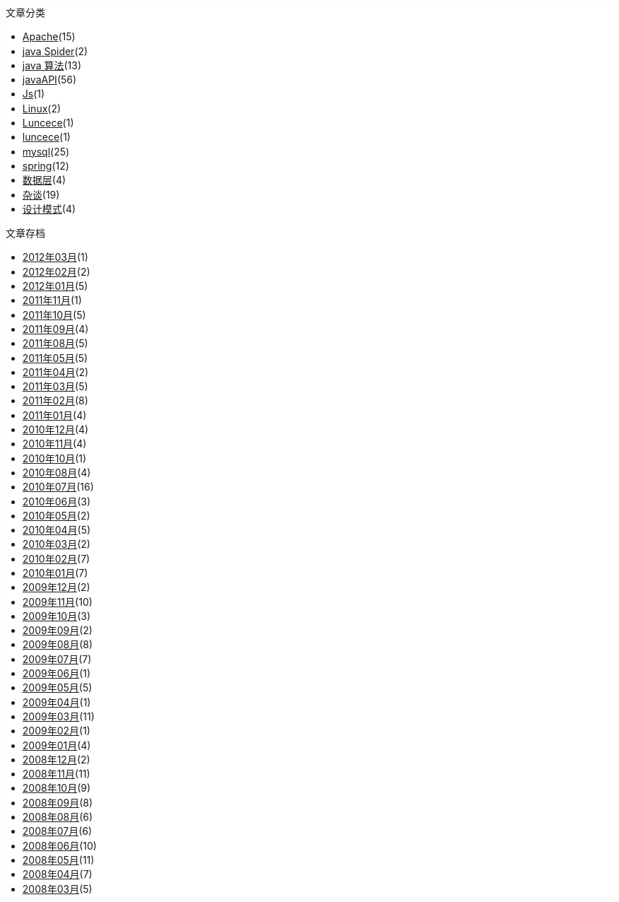 []()
文章分类

* [Apache](http://blog.csdn.net/kangojian/article/category/496276)(15)
* [java Spider](http://blog.csdn.net/kangojian/article/category/502638)(2)
* [java 算法](http://blog.csdn.net/kangojian/article/category/509900)(13)
* [javaAPI](http://blog.csdn.net/kangojian/article/category/496279)(56)
* [Js](http://blog.csdn.net/kangojian/article/category/496277)(1)
* [Linux](http://blog.csdn.net/kangojian/article/category/583377)(2)
* [Luncece](http://blog.csdn.net/kangojian/article/category/496278)(1)
* [luncece](http://blog.csdn.net/kangojian/article/category/502640)(1)
* [mysql](http://blog.csdn.net/kangojian/article/category/496281)(25)
* [spring](http://blog.csdn.net/kangojian/article/category/496280)(12)
* [数据层](http://blog.csdn.net/kangojian/article/category/702233)(4)
* [杂谈](http://blog.csdn.net/kangojian/article/category/567162)(19)
* [设计模式](http://blog.csdn.net/kangojian/article/category/683710)(4)

文章存档

* [2012年03月](http://blog.csdn.net/kangojian/article/month/2012/03)(1)
* [2012年02月](http://blog.csdn.net/kangojian/article/month/2012/02)(2)
* [2012年01月](http://blog.csdn.net/kangojian/article/month/2012/01)(5)
* [2011年11月](http://blog.csdn.net/kangojian/article/month/2011/11)(1)
* [2011年10月](http://blog.csdn.net/kangojian/article/month/2011/10)(5)
* [2011年09月](http://blog.csdn.net/kangojian/article/month/2011/09)(4)
* [2011年08月](http://blog.csdn.net/kangojian/article/month/2011/08)(5)
* [2011年05月](http://blog.csdn.net/kangojian/article/month/2011/05)(5)
* [2011年04月](http://blog.csdn.net/kangojian/article/month/2011/04)(2)
* [2011年03月](http://blog.csdn.net/kangojian/article/month/2011/03)(5)
* [2011年02月](http://blog.csdn.net/kangojian/article/month/2011/02)(8)
* [2011年01月](http://blog.csdn.net/kangojian/article/month/2011/01)(4)
* [2010年12月](http://blog.csdn.net/kangojian/article/month/2010/12)(4)
* [2010年11月](http://blog.csdn.net/kangojian/article/month/2010/11)(4)
* [2010年10月](http://blog.csdn.net/kangojian/article/month/2010/10)(1)
* [2010年08月](http://blog.csdn.net/kangojian/article/month/2010/08)(4)
* [2010年07月](http://blog.csdn.net/kangojian/article/month/2010/07)(16)
* [2010年06月](http://blog.csdn.net/kangojian/article/month/2010/06)(3)
* [2010年05月](http://blog.csdn.net/kangojian/article/month/2010/05)(2)
* [2010年04月](http://blog.csdn.net/kangojian/article/month/2010/04)(5)
* [2010年03月](http://blog.csdn.net/kangojian/article/month/2010/03)(2)
* [2010年02月](http://blog.csdn.net/kangojian/article/month/2010/02)(7)
* [2010年01月](http://blog.csdn.net/kangojian/article/month/2010/01)(7)
* [2009年12月](http://blog.csdn.net/kangojian/article/month/2009/12)(2)
* [2009年11月](http://blog.csdn.net/kangojian/article/month/2009/11)(10)
* [2009年10月](http://blog.csdn.net/kangojian/article/month/2009/10)(3)
* [2009年09月](http://blog.csdn.net/kangojian/article/month/2009/09)(2)
* [2009年08月](http://blog.csdn.net/kangojian/article/month/2009/08)(8)
* [2009年07月](http://blog.csdn.net/kangojian/article/month/2009/07)(7)
* [2009年06月](http://blog.csdn.net/kangojian/article/month/2009/06)(1)
* [2009年05月](http://blog.csdn.net/kangojian/article/month/2009/05)(5)
* [2009年04月](http://blog.csdn.net/kangojian/article/month/2009/04)(1)
* [2009年03月](http://blog.csdn.net/kangojian/article/month/2009/03)(11)
* [2009年02月](http://blog.csdn.net/kangojian/article/month/2009/02)(1)
* [2009年01月](http://blog.csdn.net/kangojian/article/month/2009/01)(4)
* [2008年12月](http://blog.csdn.net/kangojian/article/month/2008/12)(2)
* [2008年11月](http://blog.csdn.net/kangojian/article/month/2008/11)(11)
* [2008年10月](http://blog.csdn.net/kangojian/article/month/2008/10)(9)
* [2008年09月](http://blog.csdn.net/kangojian/article/month/2008/09)(8)
* [2008年08月](http://blog.csdn.net/kangojian/article/month/2008/08)(6)
* [2008年07月](http://blog.csdn.net/kangojian/article/month/2008/07)(6)
* [2008年06月](http://blog.csdn.net/kangojian/article/month/2008/06)(10)
* [2008年05月](http://blog.csdn.net/kangojian/article/month/2008/05)(11)
* [2008年04月](http://blog.csdn.net/kangojian/article/month/2008/04)(7)
* [2008年03月](http://blog.csdn.net/kangojian/article/month/2008/03)(5)
